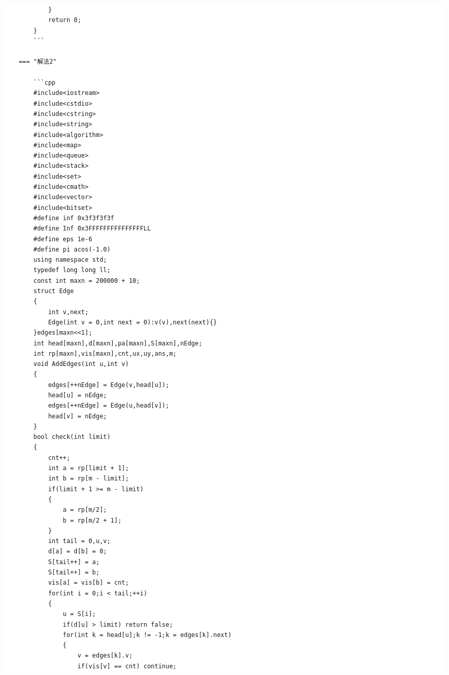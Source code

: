                 }
                return 0;
            }
            ```

        === "解法2"

            ```cpp
            #include<iostream>
            #include<cstdio>
            #include<cstring>
            #include<string>
            #include<algorithm>
            #include<map>
            #include<queue>
            #include<stack>
            #include<set>
            #include<cmath>
            #include<vector>
            #include<bitset>
            #define inf 0x3f3f3f3f
            #define Inf 0x3FFFFFFFFFFFFFFFLL
            #define eps 1e-6
            #define pi acos(-1.0)
            using namespace std;
            typedef long long ll;
            const int maxn = 200000 + 10;
            struct Edge
            {
                int v,next;
                Edge(int v = 0,int next = 0):v(v),next(next){}
            }edges[maxn<<1];
            int head[maxn],d[maxn],pa[maxn],S[maxn],nEdge;
            int rp[maxn],vis[maxn],cnt,ux,uy,ans,m;
            void AddEdges(int u,int v)
            {
                edges[++nEdge] = Edge(v,head[u]);
                head[u] = nEdge;
                edges[++nEdge] = Edge(u,head[v]);
                head[v] = nEdge;
            }
            bool check(int limit)
            {
                cnt++;
                int a = rp[limit + 1];
                int b = rp[m - limit];
                if(limit + 1 >= m - limit)
                {
                    a = rp[m/2];
                    b = rp[m/2 + 1];
                }
                int tail = 0,u,v;
                d[a] = d[b] = 0;
                S[tail++] = a;
                S[tail++] = b;
                vis[a] = vis[b] = cnt;
                for(int i = 0;i < tail;++i)
                {
                    u = S[i];
                    if(d[u] > limit) return false;
                    for(int k = head[u];k != -1;k = edges[k].next)
                    {
                        v = edges[k].v;
                        if(vis[v] == cnt) continue;